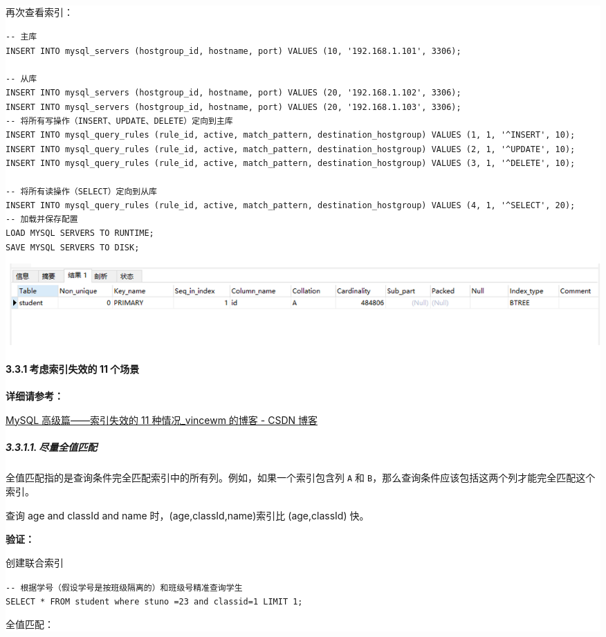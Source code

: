 再次查看索引：

```
-- 主库
INSERT INTO mysql_servers (hostgroup_id, hostname, port) VALUES (10, '192.168.1.101', 3306);
 
-- 从库
INSERT INTO mysql_servers (hostgroup_id, hostname, port) VALUES (20, '192.168.1.102', 3306);
INSERT INTO mysql_servers (hostgroup_id, hostname, port) VALUES (20, '192.168.1.103', 3306);
-- 将所有写操作（INSERT、UPDATE、DELETE）定向到主库
INSERT INTO mysql_query_rules (rule_id, active, match_pattern, destination_hostgroup) VALUES (1, 1, '^INSERT', 10);
INSERT INTO mysql_query_rules (rule_id, active, match_pattern, destination_hostgroup) VALUES (2, 1, '^UPDATE', 10);
INSERT INTO mysql_query_rules (rule_id, active, match_pattern, destination_hostgroup) VALUES (3, 1, '^DELETE', 10);
 
-- 将所有读操作（SELECT）定向到从库
INSERT INTO mysql_query_rules (rule_id, active, match_pattern, destination_hostgroup) VALUES (4, 1, '^SELECT', 20);
-- 加载并保存配置
LOAD MYSQL SERVERS TO RUNTIME;
SAVE MYSQL SERVERS TO DISK;
```

![](<assets/1740030631042.png>)

#### **3.3.1 考虑索引失效的 11 个场景**

**详细请参考：**

[MySQL 高级篇——索引失效的 11 种情况_vincewm 的博客 - CSDN 博客](https://blog.csdn.net/qq_40991313/article/details/130779528 "MySQL高级篇——索引失效的11种情况_vincewm的博客-CSDN博客")

##### **3.3.1.1. 尽量全值匹配**

全值匹配指的是查询条件完全匹配索引中的所有列。例如，如果一个索引包含列 `A` 和 `B`，那么查询条件应该包括这两个列才能完全匹配这个索引。

查询 age and classId and name 时，(age,classId,name)索引比 (age,classId) 快。

**验证：**

创建联合索引

```
-- 根据学号（假设学号是按班级隔离的）和班级号精准查询学生
SELECT * FROM student where stuno =23 and classid=1 LIMIT 1;
```

全值匹配：
